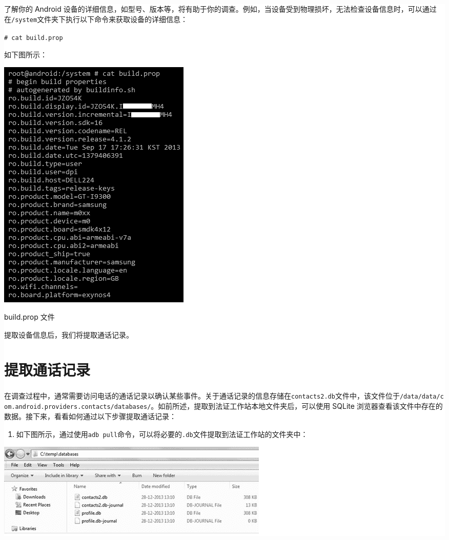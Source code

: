 了解你的 Android 设备的详细信息，如型号、版本等，将有助于你的调查。例如，当设备受到物理损坏，无法检查设备信息时，可以通过在`/system`文件夹下执行以下命令来获取设备的详细信息：

```
# cat build.prop
```

如下图所示：

![](img/3378156a-13cf-440a-96e5-77ec39ed16f2.png)

build.prop 文件

提取设备信息后，我们将提取通话记录。

# 提取通话记录

在调查过程中，通常需要访问电话的通话记录以确认某些事件。关于通话记录的信息存储在`contacts2.db`文件中，该文件位于`/data/data/com.android.providers.contacts/databases/`。如前所述，提取到法证工作站本地文件夹后，可以使用 SQLite 浏览器查看该文件中存在的数据。接下来，看看如何通过以下步骤提取通话记录：

1.  如下图所示，通过使用`adb pull`命令，可以将必要的`.db`文件提取到法证工作站的文件夹中：

![](img/e701571d-1308-4ed6-b4e5-599300752f2b.png)
